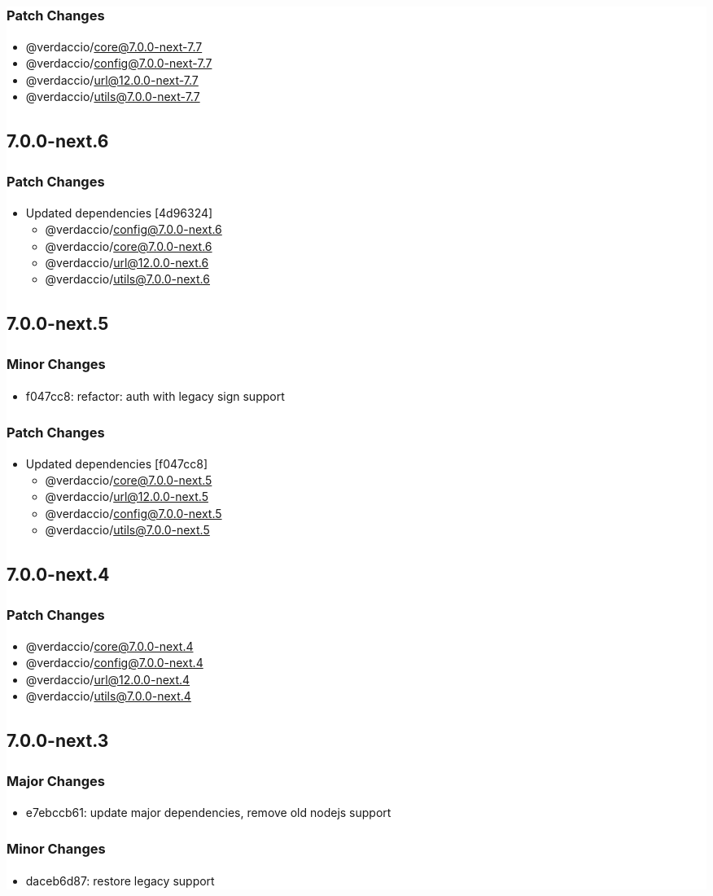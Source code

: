 ### Patch Changes

- @verdaccio/core@7.0.0-next-7.7
- @verdaccio/config@7.0.0-next-7.7
- @verdaccio/url@12.0.0-next-7.7
- @verdaccio/utils@7.0.0-next-7.7

## 7.0.0-next.6

### Patch Changes

- Updated dependencies [4d96324]
  - @verdaccio/config@7.0.0-next.6
  - @verdaccio/core@7.0.0-next.6
  - @verdaccio/url@12.0.0-next.6
  - @verdaccio/utils@7.0.0-next.6

## 7.0.0-next.5

### Minor Changes

- f047cc8: refactor: auth with legacy sign support

### Patch Changes

- Updated dependencies [f047cc8]
  - @verdaccio/core@7.0.0-next.5
  - @verdaccio/url@12.0.0-next.5
  - @verdaccio/config@7.0.0-next.5
  - @verdaccio/utils@7.0.0-next.5

## 7.0.0-next.4

### Patch Changes

- @verdaccio/core@7.0.0-next.4
- @verdaccio/config@7.0.0-next.4
- @verdaccio/url@12.0.0-next.4
- @verdaccio/utils@7.0.0-next.4

## 7.0.0-next.3

### Major Changes

- e7ebccb61: update major dependencies, remove old nodejs support

### Minor Changes

- daceb6d87: restore legacy support
